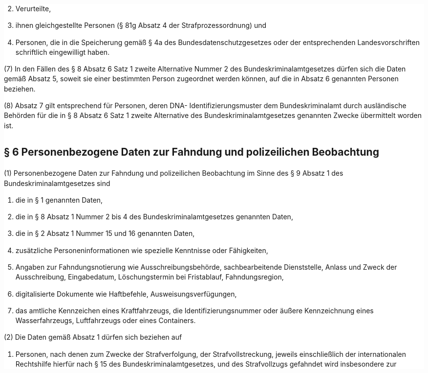 2.  Verurteilte,


3.  ihnen gleichgestellte Personen (§ 81g Absatz 4 der
    Strafprozessordnung) und


4.  Personen, die in die Speicherung gemäß § 4a des
    Bundesdatenschutzgesetzes oder der entsprechenden Landesvorschriften
    schriftlich eingewilligt haben.




(7) In den Fällen des § 8 Absatz 6 Satz 1 zweite Alternative Nummer 2
des Bundeskriminalamtgesetzes dürfen sich die Daten gemäß Absatz 5,
soweit sie einer bestimmten Person zugeordnet werden können, auf die
in Absatz 6 genannten Personen beziehen.

(8) Absatz 7 gilt entsprechend für Personen, deren DNA-
Identifizierungsmuster dem Bundeskriminalamt durch ausländische
Behörden für die in § 8 Absatz 6 Satz 1 zweite Alternative des
Bundeskriminalamtgesetzes genannten Zwecke übermittelt worden ist.


## § 6 Personenbezogene Daten zur Fahndung und polizeilichen Beobachtung

(1) Personenbezogene Daten zur Fahndung und polizeilichen Beobachtung
im Sinne des § 9 Absatz 1 des Bundeskriminalamtgesetzes sind

1.  die in § 1 genannten Daten,


2.  die in § 8 Absatz 1 Nummer 2 bis 4 des Bundeskriminalamtgesetzes
    genannten Daten,


3.  die in § 2 Absatz 1 Nummer 15 und 16 genannten Daten,


4.  zusätzliche Personeninformationen wie spezielle Kenntnisse oder
    Fähigkeiten,


5.  Angaben zur Fahndungsnotierung wie Ausschreibungsbehörde,
    sachbearbeitende Dienststelle, Anlass und Zweck der Ausschreibung,
    Eingabedatum, Löschungstermin bei Fristablauf, Fahndungsregion,


6.  digitalisierte Dokumente wie Haftbefehle, Ausweisungsverfügungen,


7.  das amtliche Kennzeichen eines Kraftfahrzeugs, die
    Identifizierungsnummer oder äußere Kennzeichnung eines
    Wasserfahrzeugs, Luftfahrzeugs oder eines Containers.




(2) Die Daten gemäß Absatz 1 dürfen sich beziehen auf

1.  Personen, nach denen zum Zwecke der Strafverfolgung, der
    Strafvollstreckung, jeweils einschließlich der internationalen
    Rechtshilfe hierfür nach § 15 des Bundeskriminalamtgesetzes, und des
    Strafvollzugs gefahndet wird insbesondere zur
